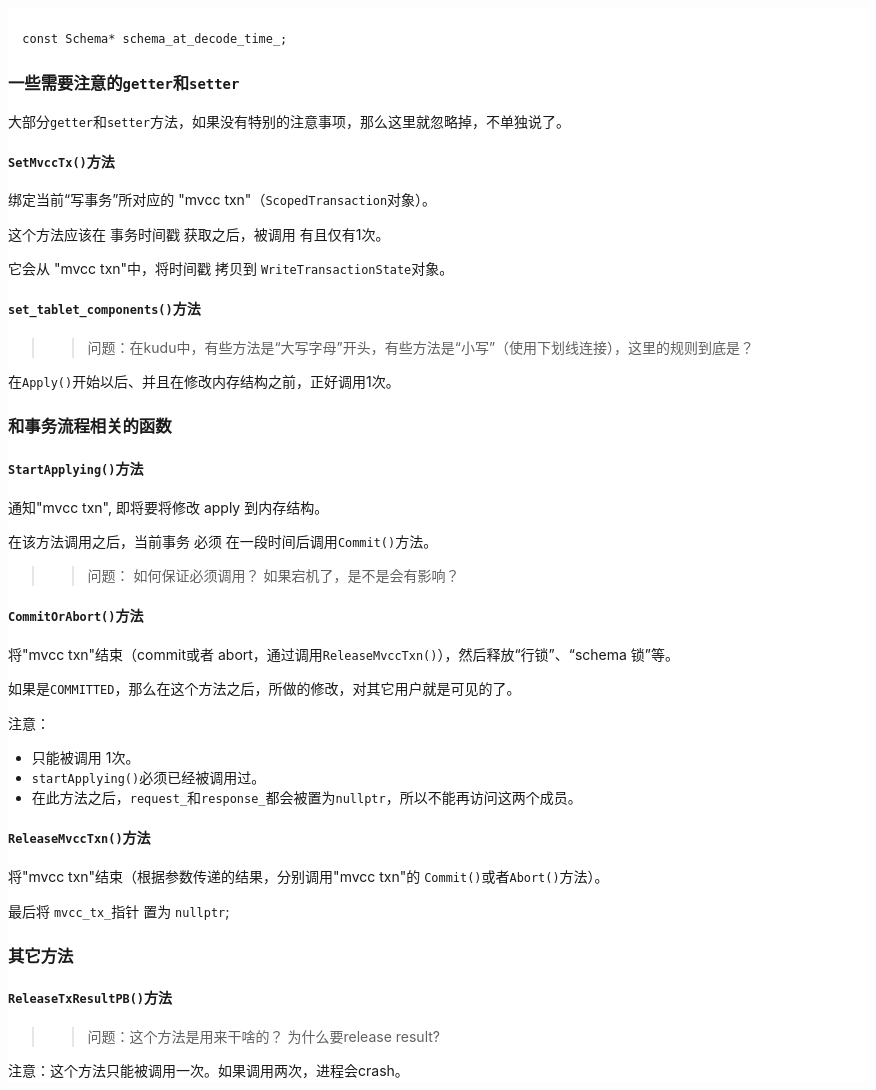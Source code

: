 ```

  const Schema* schema_at_decode_time_;
```

### 一些需要注意的`getter`和`setter`

大部分`getter`和`setter`方法，如果没有特别的注意事项，那么这里就忽略掉，不单独说了。

#### `SetMvccTx()`方法  

绑定当前“写事务”所对应的 "mvcc txn"（`ScopedTransaction`对象）。

这个方法应该在 事务时间戳 获取之后，被调用 有且仅有1次。

它会从 "mvcc txn"中，将时间戳 拷贝到 `WriteTransactionState`对象。


#### `set_tablet_components()`方法

>> 问题：在kudu中，有些方法是“大写字母”开头，有些方法是“小写”（使用下划线连接），这里的规则到底是？

在`Apply()`开始以后、并且在修改内存结构之前，正好调用1次。

### 和事务流程相关的函数

#### `StartApplying()`方法
通知"mvcc txn", 即将要将修改 apply 到内存结构。

在该方法调用之后，当前事务 必须 在一段时间后调用`Commit()`方法。

>> 问题： 如何保证必须调用？  如果宕机了，是不是会有影响？

#### `CommitOrAbort()`方法
将"mvcc txn"结束（commit或者 abort，通过调用`ReleaseMvccTxn()`），然后释放“行锁”、“schema 锁”等。

如果是`COMMITTED`，那么在这个方法之后，所做的修改，对其它用户就是可见的了。

注意： 
+ 只能被调用 1次。
+ `startApplying()`必须已经被调用过。
+ 在此方法之后，`request_`和`response_`都会被置为`nullptr`，所以不能再访问这两个成员。

#### `ReleaseMvccTxn()`方法

将"mvcc txn"结束（根据参数传递的结果，分别调用"mvcc txn"的 `Commit()`或者`Abort()`方法）。

最后将 `mvcc_tx_`指针 置为 `nullptr`;


### 其它方法

#### `ReleaseTxResultPB()`方法

>> 问题：这个方法是用来干啥的？ 为什么要release result?

注意：这个方法只能被调用一次。如果调用两次，进程会crash。

